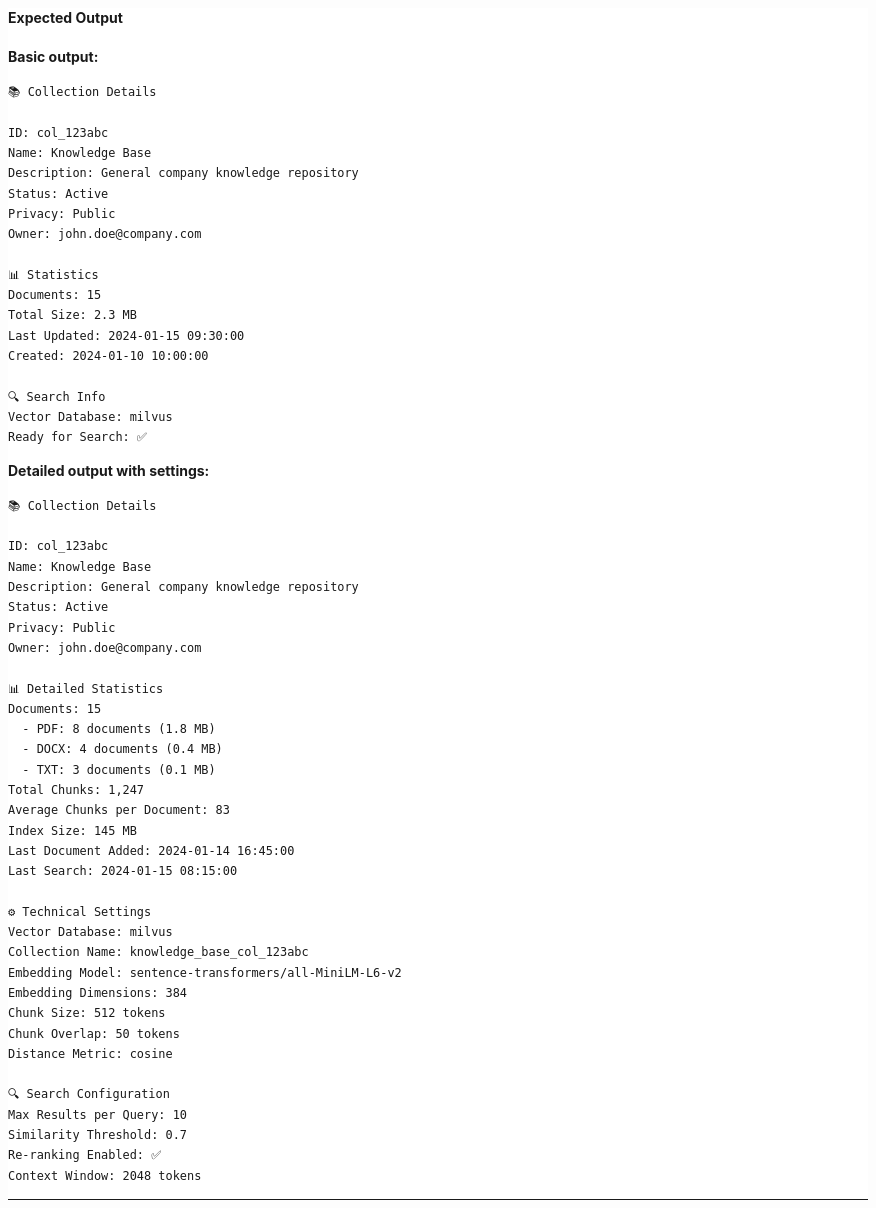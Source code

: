 #### Expected Output

**Basic output:**
```
📚 Collection Details

ID: col_123abc
Name: Knowledge Base
Description: General company knowledge repository
Status: Active
Privacy: Public
Owner: john.doe@company.com

📊 Statistics
Documents: 15
Total Size: 2.3 MB
Last Updated: 2024-01-15 09:30:00
Created: 2024-01-10 10:00:00

🔍 Search Info
Vector Database: milvus
Ready for Search: ✅
```

**Detailed output with settings:**
```
📚 Collection Details

ID: col_123abc
Name: Knowledge Base
Description: General company knowledge repository
Status: Active
Privacy: Public
Owner: john.doe@company.com

📊 Detailed Statistics
Documents: 15
  - PDF: 8 documents (1.8 MB)
  - DOCX: 4 documents (0.4 MB)
  - TXT: 3 documents (0.1 MB)
Total Chunks: 1,247
Average Chunks per Document: 83
Index Size: 145 MB
Last Document Added: 2024-01-14 16:45:00
Last Search: 2024-01-15 08:15:00

⚙️ Technical Settings
Vector Database: milvus
Collection Name: knowledge_base_col_123abc
Embedding Model: sentence-transformers/all-MiniLM-L6-v2
Embedding Dimensions: 384
Chunk Size: 512 tokens
Chunk Overlap: 50 tokens
Distance Metric: cosine

🔍 Search Configuration
Max Results per Query: 10
Similarity Threshold: 0.7
Re-ranking Enabled: ✅
Context Window: 2048 tokens
```

---